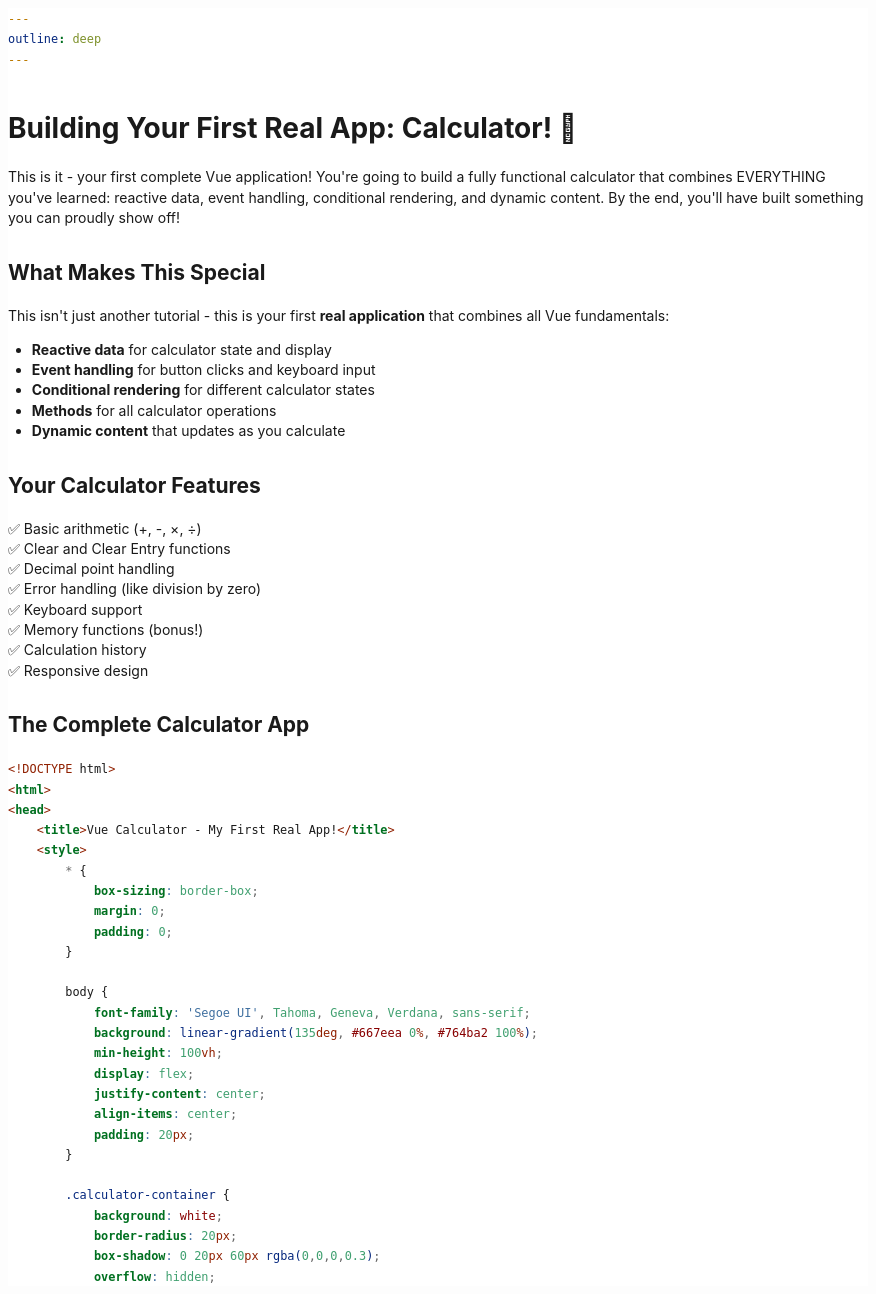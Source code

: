 ```yaml
---
outline: deep
---
```


# Building Your First Real App: Calculator! 🧮

This is it - your first complete Vue application! You're going to build a fully functional calculator that combines EVERYTHING you've learned: reactive data, event handling, conditional rendering, and dynamic content. By the end, you'll have built something you can proudly show off!

## What Makes This Special

This isn't just another tutorial - this is your first **real application** that combines all Vue fundamentals:

- **Reactive data** for calculator state and display
- **Event handling** for button clicks and keyboard input  
- **Conditional rendering** for different calculator states
- **Methods** for all calculator operations
- **Dynamic content** that updates as you calculate

## Your Calculator Features

✅ Basic arithmetic (+, -, ×, ÷)  
✅ Clear and Clear Entry functions  
✅ Decimal point handling  
✅ Error handling (like division by zero)  
✅ Keyboard support  
✅ Memory functions (bonus!)  
✅ Calculation history  
✅ Responsive design  

## The Complete Calculator App

```html
<!DOCTYPE html>
<html>
<head>
    <title>Vue Calculator - My First Real App!</title>
    <style>
        * {
            box-sizing: border-box;
            margin: 0;
            padding: 0;
        }
        
        body {
            font-family: 'Segoe UI', Tahoma, Geneva, Verdana, sans-serif;
            background: linear-gradient(135deg, #667eea 0%, #764ba2 100%);
            min-height: 100vh;
            display: flex;
            justify-content: center;
            align-items: center;
            padding: 20px;
        }
        
        .calculator-container {
            background: white;
            border-radius: 20px;
            box-shadow: 0 20px 60px rgba(0,0,0,0.3);
            overflow: hidden;
```